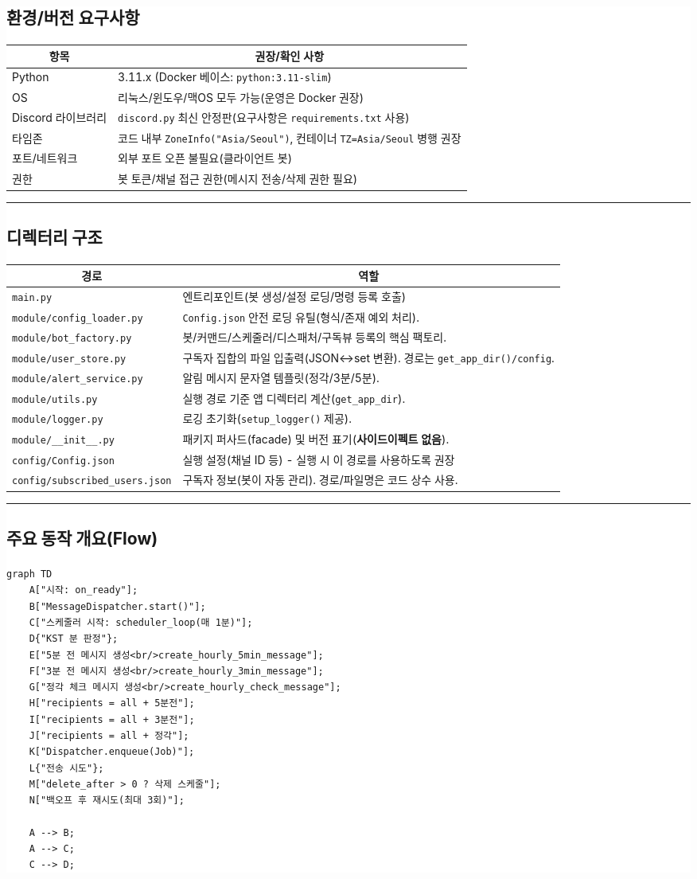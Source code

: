 
## 환경/버전 요구사항

| 항목            | 권장/확인 사항                                                   |
| ------------- | ---------------------------------------------------------- |
| Python        | 3.11.x (Docker 베이스: `python:3.11-slim`)                    |
| OS            | 리눅스/윈도우/맥OS 모두 가능(운영은 Docker 권장)                           |
| Discord 라이브러리 | `discord.py` 최신 안정판(요구사항은 `requirements.txt` 사용)           |
| 타임존           | 코드 내부 `ZoneInfo("Asia/Seoul")`, 컨테이너 `TZ=Asia/Seoul` 병행 권장 |
| 포트/네트워크       | 외부 포트 오픈 불필요(클라이언트 봇)                                     |
| 권한            | 봇 토큰/채널 접근 권한(메시지 전송/삭제 권한 필요)                             |

---

## 디렉터리 구조

| 경로                             | 역할                                                       |
| ------------------------------ | -------------------------------------------------------- |
| `main.py`                      | 엔트리포인트(봇 생성/설정 로딩/명령 등록 호출)                              |
| `module/config_loader.py`      | `Config.json` 안전 로딩 유틸(형식/존재 예외 처리).                     |
| `module/bot_factory.py`        | 봇/커맨드/스케줄러/디스패처/구독뷰 등록의 핵심 팩토리.                          |
| `module/user_store.py`         | 구독자 집합의 파일 입출력(JSON↔set 변환). 경로는 `get_app_dir()/config`. |
| `module/alert_service.py`      | 알림 메시지 문자열 템플릿(정각/3분/5분).                                |
| `module/utils.py`              | 실행 경로 기준 앱 디렉터리 계산(`get_app_dir`).                       |
| `module/logger.py`             | 로깅 초기화(`setup_logger()` 제공).                             |
| `module/__init__.py`           | 패키지 퍼사드(facade) 및 버전 표기(**사이드이펙트 없음**).                  |
| `config/Config.json`           | 실행 설정(채널 ID 등) - 실행 시 이 경로를 사용하도록 권장                     |
| `config/subscribed_users.json` | 구독자 정보(봇이 자동 관리). 경로/파일명은 코드 상수 사용.                      |

---

## 주요 동작 개요(Flow)

```mermaid
graph TD
    A["시작: on_ready"];
    B["MessageDispatcher.start()"];
    C["스케줄러 시작: scheduler_loop(매 1분)"];
    D{"KST 분 판정"};
    E["5분 전 메시지 생성<br/>create_hourly_5min_message"];
    F["3분 전 메시지 생성<br/>create_hourly_3min_message"];
    G["정각 체크 메시지 생성<br/>create_hourly_check_message"];
    H["recipients = all + 5분전"];
    I["recipients = all + 3분전"];
    J["recipients = all + 정각"];
    K["Dispatcher.enqueue(Job)"];
    L{"전송 시도"};
    M["delete_after > 0 ? 삭제 스케줄"];
    N["백오프 후 재시도(최대 3회)"];

    A --> B;
    A --> C;
    C --> D;
```
